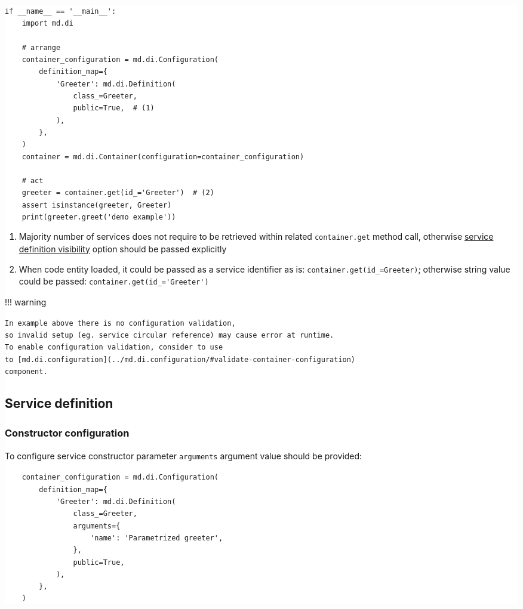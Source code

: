 ```python3 linenums="10"  hl_lines="2 5-13"
if __name__ == '__main__':
    import md.di

    # arrange
    container_configuration = md.di.Configuration(
        definition_map={
            'Greeter': md.di.Definition(
                class_=Greeter,
                public=True,  # (1)
            ),
        },
    )
    container = md.di.Container(configuration=container_configuration)

    # act
    greeter = container.get(id_='Greeter')  # (2)
    assert isinstance(greeter, Greeter)
    print(greeter.greet('demo example'))
```

1. Majority number of services does not require to be retrieved 
   within related `container.get` method call, otherwise
   [service definition visibility](#service-visibility) option should
   be passed explicitly

2. When code entity loaded, it could be passed as a service identifier as is:
   `container.get(id_=Greeter)`;
   otherwise string value could be passed: `container.get(id_='Greeter')`

!!! warning

    In example above there is no configuration validation,
    so invalid setup (eg. service circular reference) may cause error at runtime. 
    To enable configuration validation, consider to use 
    to [md.di.configuration](../md.di.configuration/#validate-container-configuration) 
    component.


## Service definition
### Constructor configuration

To configure service constructor parameter `arguments` argument value should be provided:   

```python3 linenums="14" hl_lines="5-7"
    container_configuration = md.di.Configuration(
        definition_map={
            'Greeter': md.di.Definition(
                class_=Greeter, 
                arguments={
                    'name': 'Parametrized greeter',
                },
                public=True,
            ),
        },
    )
```

